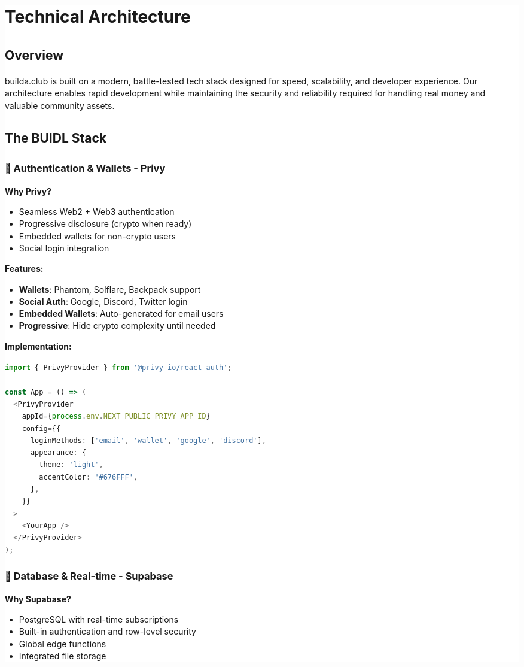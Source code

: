 # Technical Architecture

## Overview

builda.club is built on a modern, battle-tested tech stack designed for speed, scalability, and developer experience. Our architecture enables rapid development while maintaining the security and reliability required for handling real money and valuable community assets.

## The BUIDL Stack

### 🔐 Authentication & Wallets - Privy

**Why Privy?**
- Seamless Web2 + Web3 authentication
- Progressive disclosure (crypto when ready)
- Embedded wallets for non-crypto users
- Social login integration

**Features:**
- **Wallets**: Phantom, Solflare, Backpack support
- **Social Auth**: Google, Discord, Twitter login
- **Embedded Wallets**: Auto-generated for email users
- **Progressive**: Hide crypto complexity until needed

**Implementation:**
```typescript
import { PrivyProvider } from '@privy-io/react-auth';

const App = () => (
  <PrivyProvider
    appId={process.env.NEXT_PUBLIC_PRIVY_APP_ID}
    config={{
      loginMethods: ['email', 'wallet', 'google', 'discord'],
      appearance: {
        theme: 'light',
        accentColor: '#676FFF',
      },
    }}
  >
    <YourApp />
  </PrivyProvider>
);
```

### 💾 Database & Real-time - Supabase

**Why Supabase?**
- PostgreSQL with real-time subscriptions
- Built-in authentication and row-level security
- Global edge functions
- Integrated file storage
